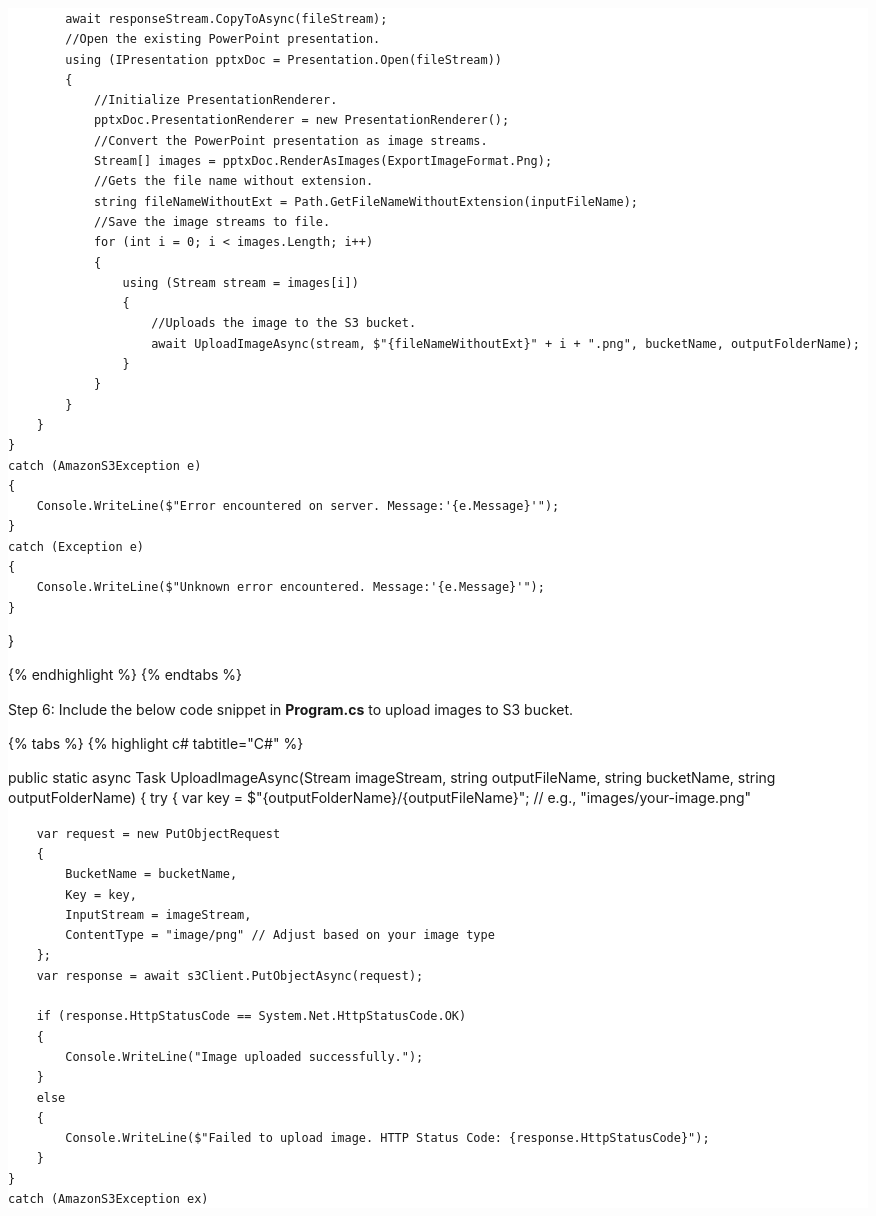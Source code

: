             await responseStream.CopyToAsync(fileStream);
            //Open the existing PowerPoint presentation.
            using (IPresentation pptxDoc = Presentation.Open(fileStream))
            {
                //Initialize PresentationRenderer.
                pptxDoc.PresentationRenderer = new PresentationRenderer();
                //Convert the PowerPoint presentation as image streams.
                Stream[] images = pptxDoc.RenderAsImages(ExportImageFormat.Png);
                //Gets the file name without extension.
                string fileNameWithoutExt = Path.GetFileNameWithoutExtension(inputFileName);
                //Save the image streams to file.
                for (int i = 0; i < images.Length; i++)
                {
                    using (Stream stream = images[i])
                    {
                        //Uploads the image to the S3 bucket.
                        await UploadImageAsync(stream, $"{fileNameWithoutExt}" + i + ".png", bucketName, outputFolderName);
                    }
                }
            }
        }
    }
    catch (AmazonS3Exception e)
    {
        Console.WriteLine($"Error encountered on server. Message:'{e.Message}'");
    }
    catch (Exception e)
    {
        Console.WriteLine($"Unknown error encountered. Message:'{e.Message}'");
    }
}

{% endhighlight %}
{% endtabs %}

Step 6: Include the below code snippet in **Program.cs** to upload images to S3 bucket.

{% tabs %}
{% highlight c# tabtitle="C#" %}

public static async Task UploadImageAsync(Stream imageStream, string outputFileName, string bucketName, string outputFolderName)
{
    try
    {
        var key = $"{outputFolderName}/{outputFileName}"; // e.g., "images/your-image.png"

        var request = new PutObjectRequest
        {
            BucketName = bucketName,
            Key = key,
            InputStream = imageStream,
            ContentType = "image/png" // Adjust based on your image type
        };
        var response = await s3Client.PutObjectAsync(request);

        if (response.HttpStatusCode == System.Net.HttpStatusCode.OK)
        {
            Console.WriteLine("Image uploaded successfully.");
        }
        else
        {
            Console.WriteLine($"Failed to upload image. HTTP Status Code: {response.HttpStatusCode}");
        }
    }
    catch (AmazonS3Exception ex)